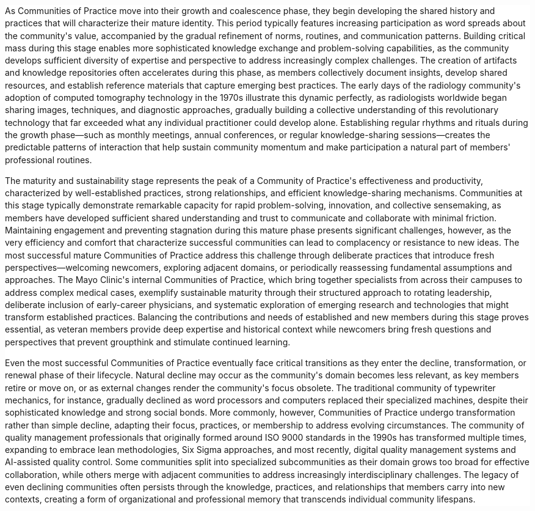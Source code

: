 As Communities of Practice move into their growth and coalescence phase, they begin developing the shared history and practices that will characterize their mature identity. This period typically features increasing participation as word spreads about the community's value, accompanied by the gradual refinement of norms, routines, and communication patterns. Building critical mass during this stage enables more sophisticated knowledge exchange and problem-solving capabilities, as the community develops sufficient diversity of expertise and perspective to address increasingly complex challenges. The creation of artifacts and knowledge repositories often accelerates during this phase, as members collectively document insights, develop shared resources, and establish reference materials that capture emerging best practices. The early days of the radiology community's adoption of computed tomography technology in the 1970s illustrate this dynamic perfectly, as radiologists worldwide began sharing images, techniques, and diagnostic approaches, gradually building a collective understanding of this revolutionary technology that far exceeded what any individual practitioner could develop alone. Establishing regular rhythms and rituals during the growth phase—such as monthly meetings, annual conferences, or regular knowledge-sharing sessions—creates the predictable patterns of interaction that help sustain community momentum and make participation a natural part of members' professional routines.

The maturity and sustainability stage represents the peak of a Community of Practice's effectiveness and productivity, characterized by well-established practices, strong relationships, and efficient knowledge-sharing mechanisms. Communities at this stage typically demonstrate remarkable capacity for rapid problem-solving, innovation, and collective sensemaking, as members have developed sufficient shared understanding and trust to communicate and collaborate with minimal friction. Maintaining engagement and preventing stagnation during this mature phase presents significant challenges, however, as the very efficiency and comfort that characterize successful communities can lead to complacency or resistance to new ideas. The most successful mature Communities of Practice address this challenge through deliberate practices that introduce fresh perspectives—welcoming newcomers, exploring adjacent domains, or periodically reassessing fundamental assumptions and approaches. The Mayo Clinic's internal Communities of Practice, which bring together specialists from across their campuses to address complex medical cases, exemplify sustainable maturity through their structured approach to rotating leadership, deliberate inclusion of early-career physicians, and systematic exploration of emerging research and technologies that might transform established practices. Balancing the contributions and needs of established and new members during this stage proves essential, as veteran members provide deep expertise and historical context while newcomers bring fresh questions and perspectives that prevent groupthink and stimulate continued learning.

Even the most successful Communities of Practice eventually face critical transitions as they enter the decline, transformation, or renewal phase of their lifecycle. Natural decline may occur as the community's domain becomes less relevant, as key members retire or move on, or as external changes render the community's focus obsolete. The traditional community of typewriter mechanics, for instance, gradually declined as word processors and computers replaced their specialized machines, despite their sophisticated knowledge and strong social bonds. More commonly, however, Communities of Practice undergo transformation rather than simple decline, adapting their focus, practices, or membership to address evolving circumstances. The community of quality management professionals that originally formed around ISO 9000 standards in the 1990s has transformed multiple times, expanding to embrace lean methodologies, Six Sigma approaches, and most recently, digital quality management systems and AI-assisted quality control. Some communities split into specialized subcommunities as their domain grows too broad for effective collaboration, while others merge with adjacent communities to address increasingly interdisciplinary challenges. The legacy of even declining communities often persists through the knowledge, practices, and relationships that members carry into new contexts, creating a form of organizational and professional memory that transcends individual community lifespans.
